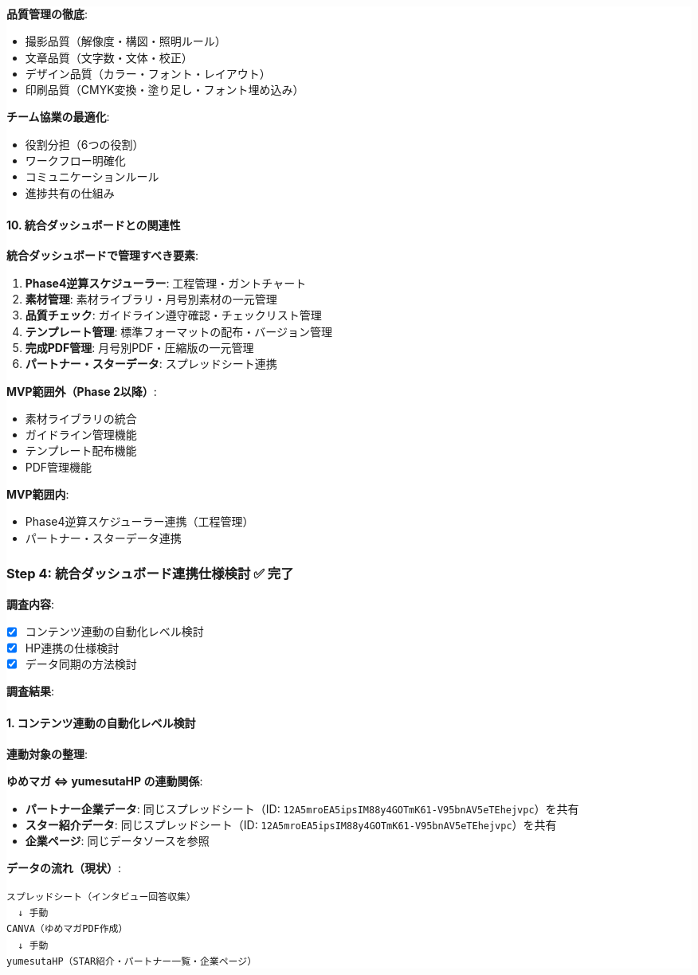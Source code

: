 **品質管理の徹底**:
- 撮影品質（解像度・構図・照明ルール）
- 文章品質（文字数・文体・校正）
- デザイン品質（カラー・フォント・レイアウト）
- 印刷品質（CMYK変換・塗り足し・フォント埋め込み）

**チーム協業の最適化**:
- 役割分担（6つの役割）
- ワークフロー明確化
- コミュニケーションルール
- 進捗共有の仕組み

#### 10. 統合ダッシュボードとの関連性

**統合ダッシュボードで管理すべき要素**:
1. **Phase4逆算スケジューラー**: 工程管理・ガントチャート
2. **素材管理**: 素材ライブラリ・月号別素材の一元管理
3. **品質チェック**: ガイドライン遵守確認・チェックリスト管理
4. **テンプレート管理**: 標準フォーマットの配布・バージョン管理
5. **完成PDF管理**: 月号別PDF・圧縮版の一元管理
6. **パートナー・スターデータ**: スプレッドシート連携

**MVP範囲外（Phase 2以降）**:
- 素材ライブラリの統合
- ガイドライン管理機能
- テンプレート配布機能
- PDF管理機能

**MVP範囲内**:
- Phase4逆算スケジューラー連携（工程管理）
- パートナー・スターデータ連携

### Step 4: 統合ダッシュボード連携仕様検討 ✅ 完了
**調査内容**:
- [x] コンテンツ連動の自動化レベル検討
- [x] HP連携の仕様検討
- [x] データ同期の方法検討

**調査結果**:

#### 1. コンテンツ連動の自動化レベル検討

**連動対象の整理**:

**ゆめマガ ⇔ yumesutaHP の連動関係**:
- **パートナー企業データ**: 同じスプレッドシート（ID: `12A5mroEA5ipsIM88y4GOTmK61-V95bnAV5eTEhejvpc`）を共有
- **スター紹介データ**: 同じスプレッドシート（ID: `12A5mroEA5ipsIM88y4GOTmK61-V95bnAV5eTEhejvpc`）を共有
- **企業ページ**: 同じデータソースを参照

**データの流れ（現状）**:
```
スプレッドシート（インタビュー回答収集）
  ↓ 手動
CANVA（ゆめマガPDF作成）
  ↓ 手動
yumesutaHP（STAR紹介・パートナー一覧・企業ページ）
```
